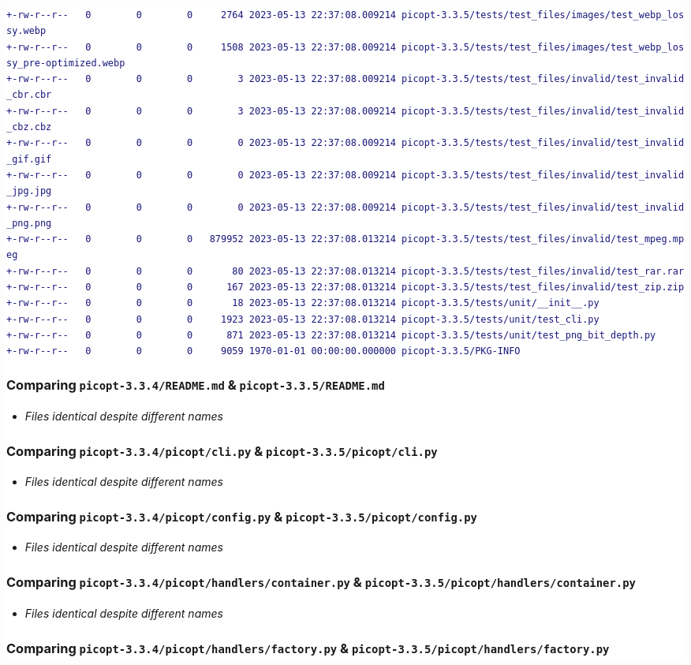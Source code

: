 ```diff
+-rw-r--r--   0        0        0     2764 2023-05-13 22:37:08.009214 picopt-3.3.5/tests/test_files/images/test_webp_lossy.webp
+-rw-r--r--   0        0        0     1508 2023-05-13 22:37:08.009214 picopt-3.3.5/tests/test_files/images/test_webp_lossy_pre-optimized.webp
+-rw-r--r--   0        0        0        3 2023-05-13 22:37:08.009214 picopt-3.3.5/tests/test_files/invalid/test_invalid_cbr.cbr
+-rw-r--r--   0        0        0        3 2023-05-13 22:37:08.009214 picopt-3.3.5/tests/test_files/invalid/test_invalid_cbz.cbz
+-rw-r--r--   0        0        0        0 2023-05-13 22:37:08.009214 picopt-3.3.5/tests/test_files/invalid/test_invalid_gif.gif
+-rw-r--r--   0        0        0        0 2023-05-13 22:37:08.009214 picopt-3.3.5/tests/test_files/invalid/test_invalid_jpg.jpg
+-rw-r--r--   0        0        0        0 2023-05-13 22:37:08.009214 picopt-3.3.5/tests/test_files/invalid/test_invalid_png.png
+-rw-r--r--   0        0        0   879952 2023-05-13 22:37:08.013214 picopt-3.3.5/tests/test_files/invalid/test_mpeg.mpeg
+-rw-r--r--   0        0        0       80 2023-05-13 22:37:08.013214 picopt-3.3.5/tests/test_files/invalid/test_rar.rar
+-rw-r--r--   0        0        0      167 2023-05-13 22:37:08.013214 picopt-3.3.5/tests/test_files/invalid/test_zip.zip
+-rw-r--r--   0        0        0       18 2023-05-13 22:37:08.013214 picopt-3.3.5/tests/unit/__init__.py
+-rw-r--r--   0        0        0     1923 2023-05-13 22:37:08.013214 picopt-3.3.5/tests/unit/test_cli.py
+-rw-r--r--   0        0        0      871 2023-05-13 22:37:08.013214 picopt-3.3.5/tests/unit/test_png_bit_depth.py
+-rw-r--r--   0        0        0     9059 1970-01-01 00:00:00.000000 picopt-3.3.5/PKG-INFO
```

### Comparing `picopt-3.3.4/README.md` & `picopt-3.3.5/README.md`

 * *Files identical despite different names*

### Comparing `picopt-3.3.4/picopt/cli.py` & `picopt-3.3.5/picopt/cli.py`

 * *Files identical despite different names*

### Comparing `picopt-3.3.4/picopt/config.py` & `picopt-3.3.5/picopt/config.py`

 * *Files identical despite different names*

### Comparing `picopt-3.3.4/picopt/handlers/container.py` & `picopt-3.3.5/picopt/handlers/container.py`

 * *Files identical despite different names*

### Comparing `picopt-3.3.4/picopt/handlers/factory.py` & `picopt-3.3.5/picopt/handlers/factory.py`
